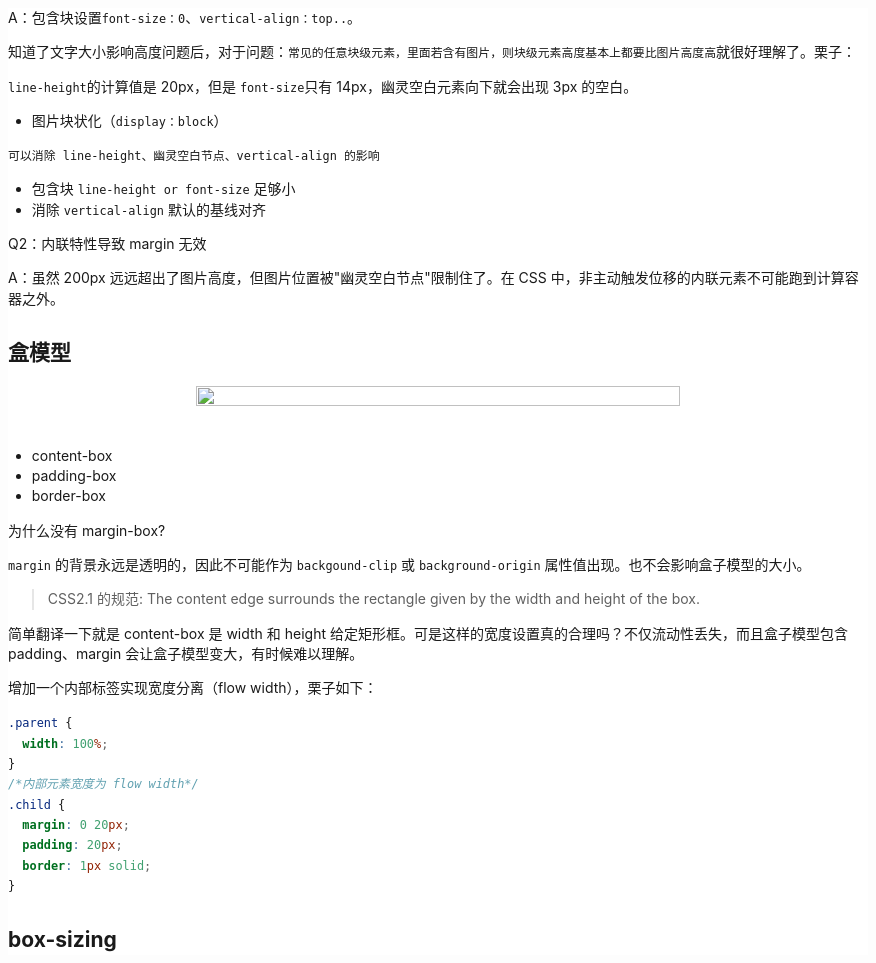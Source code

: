 A：包含块设置`font-size：0`、`vertical-align：top..`。

知道了文字大小影响高度问题后，对于问题：`常见的任意块级元素，里面若含有图片，则块级元素高度基本上都要比图片高度高`就很好理解了。栗子：

<iframe width="100%" height="300" src="//jsfiddle.net/dlm_keee/r17cnv30/1/embedded/" allowfullscreen="allowfullscreen" allowpaymentrequest frameborder="0"></iframe>

`line-height`的计算值是 20px，但是 `font-size`只有 14px，幽灵空白元素向下就会出现 3px 的空白。

- 图片块状化（`display：block`）

```
可以消除 line-height、幽灵空白节点、vertical-align 的影响
```

- 包含块 `line-height or font-size` 足够小
- 消除 `vertical-align` 默认的基线对齐

Q2：内联特性导致 margin 无效

A：虽然 200px 远远超出了图片高度，但图片位置被"幽灵空白节点"限制住了。在 CSS 中，非主动触发位移的内联元素不可能跑到计算容器之外。

<iframe width="100%" height="300" src="//jsfiddle.net/dlm_keee/fopcardg/embedded/" allowfullscreen="allowfullscreen" allowpaymentrequest frameborder="0"></iframe>

## 盒模型

<div align="center"><img src="" width="75%" height="75%"/></div><br>

- content-box
- padding-box
- border-box

为什么没有 margin-box?

`margin` 的背景永远是透明的，因此不可能作为 `backgound-clip` 或 `background-origin` 属性值出现。也不会影响盒子模型的大小。

> CSS2.1 的规范: The content edge surrounds the rectangle given by the width and height of the box.

简单翻译一下就是 content-box 是 width 和 height 给定矩形框。可是这样的宽度设置真的合理吗？不仅流动性丢失，而且盒子模型包含 padding、margin 会让盒子模型变大，有时候难以理解。

增加一个内部标签实现宽度分离（flow width），栗子如下：

```css
.parent {
  width: 100%;
}
/*内部元素宽度为 flow width*/
.child {
  margin: 0 20px;
  padding: 20px;
  border: 1px solid;
}
```

## box-sizing

